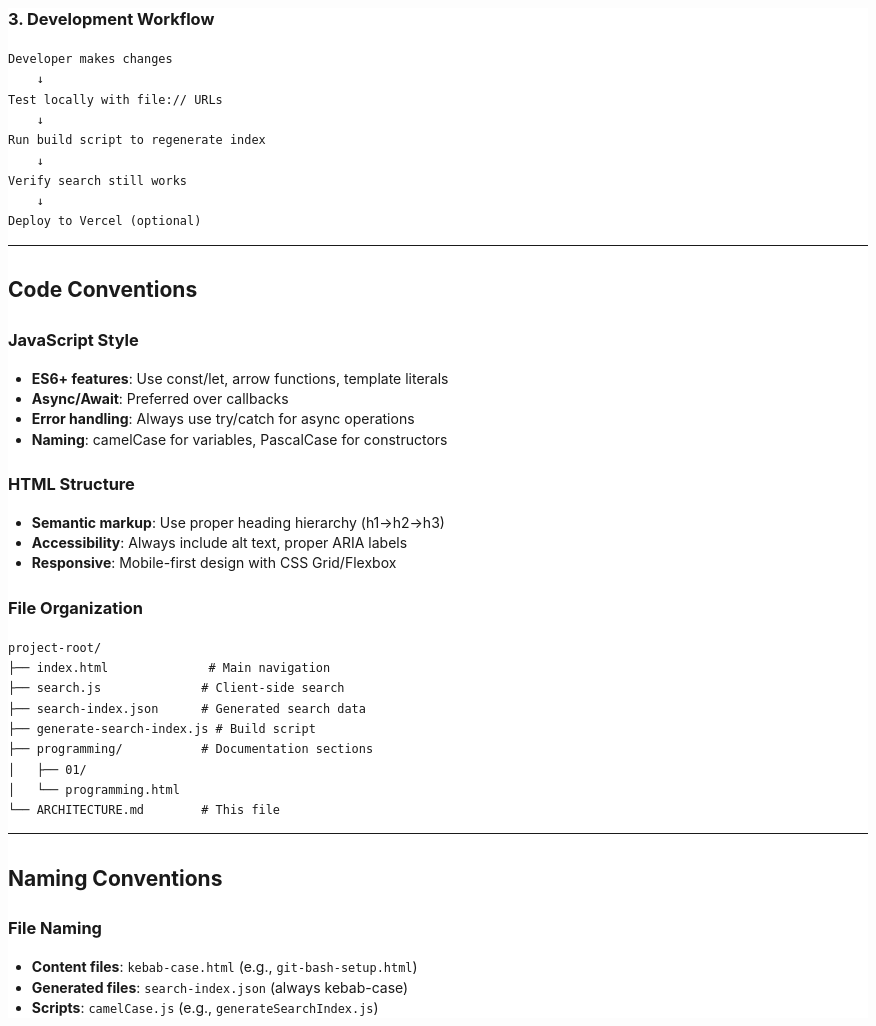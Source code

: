 ### 3. Development Workflow
```
Developer makes changes
    ↓
Test locally with file:// URLs
    ↓
Run build script to regenerate index
    ↓
Verify search still works
    ↓
Deploy to Vercel (optional)
```

---

## Code Conventions

### JavaScript Style
- **ES6+ features**: Use const/let, arrow functions, template literals
- **Async/Await**: Preferred over callbacks
- **Error handling**: Always use try/catch for async operations
- **Naming**: camelCase for variables, PascalCase for constructors

### HTML Structure
- **Semantic markup**: Use proper heading hierarchy (h1→h2→h3)
- **Accessibility**: Always include alt text, proper ARIA labels
- **Responsive**: Mobile-first design with CSS Grid/Flexbox

### File Organization
```
project-root/
├── index.html              # Main navigation
├── search.js              # Client-side search
├── search-index.json      # Generated search data
├── generate-search-index.js # Build script
├── programming/           # Documentation sections
│   ├── 01/
│   └── programming.html
└── ARCHITECTURE.md        # This file
```

---

## Naming Conventions

### File Naming
- **Content files**: `kebab-case.html` (e.g., `git-bash-setup.html`)
- **Generated files**: `search-index.json` (always kebab-case)
- **Scripts**: `camelCase.js` (e.g., `generateSearchIndex.js`)
